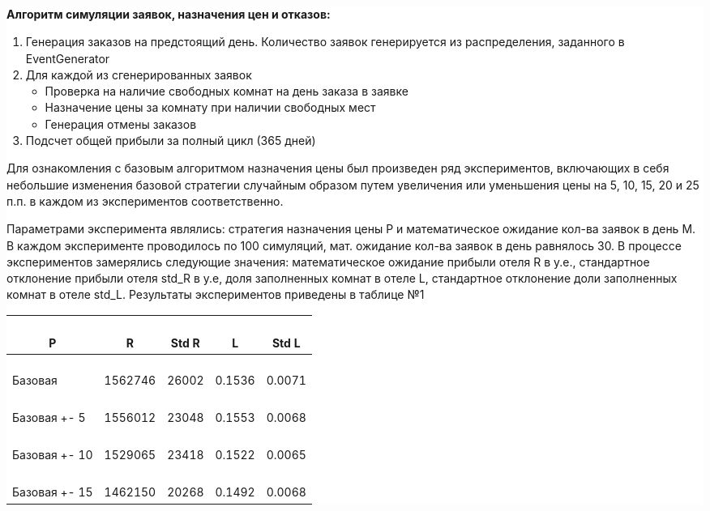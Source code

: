 <p><strong>Алгоритм симуляции заявок, назначения цен и отказов:</strong></p>

<ol>
<li>Генерация заказов на предстоящий день. Количество заявок генерируется из распределения, заданного в EventGenerator</li>
<li>Для каждой из сгенерированных заявок

<ul>
<li>Проверка на наличие свободных комнат на день заказа в заявке</li>
<li>Назначение цены за комнату при наличии свободных мест</li>
<li>Генерация отмены заказов</li>
</ul></li>
<li>Подсчет общей прибыли за полный цикл (365 дней)</li>
</ol>

<p>Для ознакомления с базовым алгоритмом назначения цены был произведен ряд экспериментов, включающих в себя небольшие изменения базовой стратегии случайным образом путем увеличения или уменьшения цены на 5, 10, 15, 20 и 25 п.п. в каждом из экспериментов соответственно.</p>

<p>Параметрами эксперимента являлись: стратегия назначения цены P и математическое ожидание кол-ва заявок в день M. В каждом эксперименте проводилось по 100 симуляций, мат. ожидание кол-ва заявок в день равнялось 30. В процессе экспериментов замерялись следующие значения: математическое ожидание прибыли отеля R в у.е., стандартное отклонение прибыли отеля std_R в у.е, доля заполненных комнат в отеле L, стандартное отклонение доли заполненных комнат в отеле std_L. Результаты экспериментов приведены в таблице №1</p>

<table>
<thead>
<tr>
<th><br>P</th>
<th><br>R</th>
<th><br>Std R</th>
<th><br>L</th>
<th><br>Std L</th>
</tr>
</thead>

<tbody>
<tr>
<td><br>Базовая</td>
<td><br>1562746</td>
<td><br>26002</td>
<td><br>0.1536</td>
<td><br>0.0071</td>
</tr>
<tr>
<td><br>Базовая +- 5</td>
<td><br>1556012</td>
<td><br>23048</td>
<td><br>0.1553</td>
<td><br>0.0068</td>
</tr>
<tr>
<td><br>Базовая +- 10</td>
<td><br>1529065</td>
<td><br>23418</td>
<td><br>0.1522</td>
<td><br>0.0065</td>
</tr>
<tr>
<td><br>Базовая +- 15</td>
<td><br>1462150</td>
<td><br>20268</td>
<td><br>0.1492</td>
<td><br>0.0068</td>
</tr>